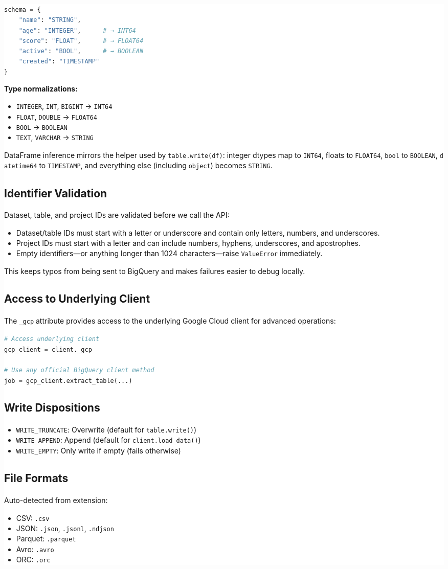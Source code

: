 ```python
schema = {
    "name": "STRING",
    "age": "INTEGER",      # → INT64
    "score": "FLOAT",      # → FLOAT64
    "active": "BOOL",      # → BOOLEAN
    "created": "TIMESTAMP"
}
```

**Type normalizations:**
- `INTEGER`, `INT`, `BIGINT` → `INT64`
- `FLOAT`, `DOUBLE` → `FLOAT64`
- `BOOL` → `BOOLEAN`
- `TEXT`, `VARCHAR` → `STRING`

DataFrame inference mirrors the helper used by `table.write(df)`: integer dtypes map to `INT64`, floats to `FLOAT64`, `bool` to `BOOLEAN`, `datetime64` to `TIMESTAMP`, and everything else (including `object`) becomes `STRING`.

## Identifier Validation

Dataset, table, and project IDs are validated before we call the API:

- Dataset/table IDs must start with a letter or underscore and contain only letters, numbers, and underscores.
- Project IDs must start with a letter and can include numbers, hyphens, underscores, and apostrophes.
- Empty identifiers—or anything longer than 1024 characters—raise `ValueError` immediately.

This keeps typos from being sent to BigQuery and makes failures easier to debug locally.

## Access to Underlying Client

The `_gcp` attribute provides access to the underlying Google Cloud client for advanced operations:

```python
# Access underlying client
gcp_client = client._gcp

# Use any official BigQuery client method
job = gcp_client.extract_table(...)
```

## Write Dispositions

- `WRITE_TRUNCATE`: Overwrite (default for `table.write()`)
- `WRITE_APPEND`: Append (default for `client.load_data()`)
- `WRITE_EMPTY`: Only write if empty (fails otherwise)

## File Formats

Auto-detected from extension:
- CSV: `.csv`
- JSON: `.json`, `.jsonl`, `.ndjson`
- Parquet: `.parquet`
- Avro: `.avro`
- ORC: `.orc`
